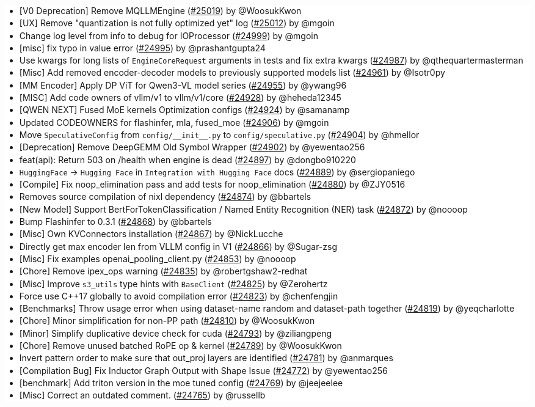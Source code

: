 * [V0 Deprecation] Remove MQLLMEngine ([#25019](https://github.com/vllm-project/vllm/pull/25019)) by @WoosukKwon
* [UX] Remove "quantization is not fully optimized yet" log ([#25012](https://github.com/vllm-project/vllm/pull/25012)) by @mgoin
* Change log level from info to debug for IOProcessor ([#24999](https://github.com/vllm-project/vllm/pull/24999)) by @mgoin
* [misc] fix typo in value error ([#24995](https://github.com/vllm-project/vllm/pull/24995)) by @prashantgupta24
* Use kwargs for long lists of `EngineCoreRequest` arguments in tests and fix extra kwargs ([#24987](https://github.com/vllm-project/vllm/pull/24987)) by @qthequartermasterman
* [Misc] Add removed encoder-decoder models to previously supported models list ([#24961](https://github.com/vllm-project/vllm/pull/24961)) by @Isotr0py
* [MM Encoder] Apply DP ViT for Qwen3-VL model series ([#24955](https://github.com/vllm-project/vllm/pull/24955)) by @ywang96
* [MISC] Add code owners of vllm/v1 to vllm/v1/core ([#24928](https://github.com/vllm-project/vllm/pull/24928)) by @heheda12345
* [QWEN NEXT] Fused MoE kernels Optimization configs ([#24924](https://github.com/vllm-project/vllm/pull/24924)) by @samanamp
* Updated CODEOWNERS for flashinfer, mla, fused_moe ([#24906](https://github.com/vllm-project/vllm/pull/24906)) by @mgoin
* Move `SpeculativeConfig` from `config/__init__.py` to `config/speculative.py` ([#24904](https://github.com/vllm-project/vllm/pull/24904)) by @hmellor
* [Deprecation] Remove DeepGEMM Old Symbol Wrapper ([#24902](https://github.com/vllm-project/vllm/pull/24902)) by @yewentao256
* feat(api): Return 503 on /health when engine is dead ([#24897](https://github.com/vllm-project/vllm/pull/24897)) by @dongbo910220
* `HuggingFace` -> `Hugging Face` in `Integration with Hugging Face` docs ([#24889](https://github.com/vllm-project/vllm/pull/24889)) by @sergiopaniego
* [Compile] Fix noop_elimination pass and add tests for noop_elimination ([#24880](https://github.com/vllm-project/vllm/pull/24880)) by @ZJY0516
* Removes source compilation of nixl dependency ([#24874](https://github.com/vllm-project/vllm/pull/24874)) by @bbartels
* [New Model] Support BertForTokenClassification / Named Entity Recognition (NER) task ([#24872](https://github.com/vllm-project/vllm/pull/24872)) by @noooop
* Bump Flashinfer to 0.3.1 ([#24868](https://github.com/vllm-project/vllm/pull/24868)) by @bbartels
* [Misc] Own KVConnectors installation ([#24867](https://github.com/vllm-project/vllm/pull/24867)) by @NickLucche
* Directly get max encoder len from VLLM config in V1 ([#24866](https://github.com/vllm-project/vllm/pull/24866)) by @Sugar-zsg
* [Misc] Fix examples openai_pooling_client.py  ([#24853](https://github.com/vllm-project/vllm/pull/24853)) by @noooop
* [Chore] Remove ipex_ops warning ([#24835](https://github.com/vllm-project/vllm/pull/24835)) by @robertgshaw2-redhat
* [Misc] Improve `s3_utils` type hints with `BaseClient` ([#24825](https://github.com/vllm-project/vllm/pull/24825)) by @Zerohertz
* Force use C++17 globally to avoid compilation error ([#24823](https://github.com/vllm-project/vllm/pull/24823)) by @chenfengjin
* [Benchmarks] Throw usage error when using dataset-name random and dataset-path together ([#24819](https://github.com/vllm-project/vllm/pull/24819)) by @yeqcharlotte
* [Chore] Minor simplification for non-PP path ([#24810](https://github.com/vllm-project/vllm/pull/24810)) by @WoosukKwon
* [Minor] Simplify duplicative device check for cuda ([#24793](https://github.com/vllm-project/vllm/pull/24793)) by @ziliangpeng
* [Chore] Remove unused batched RoPE op & kernel ([#24789](https://github.com/vllm-project/vllm/pull/24789)) by @WoosukKwon
* Invert pattern order to make sure that out_proj layers are identified ([#24781](https://github.com/vllm-project/vllm/pull/24781)) by @anmarques
* [Compilation Bug] Fix Inductor Graph Output with Shape Issue ([#24772](https://github.com/vllm-project/vllm/pull/24772)) by @yewentao256
* [benchmark] Add triton version in the moe tuned config ([#24769](https://github.com/vllm-project/vllm/pull/24769)) by @jeejeelee
* [Misc] Correct an outdated comment. ([#24765](https://github.com/vllm-project/vllm/pull/24765)) by @russellb